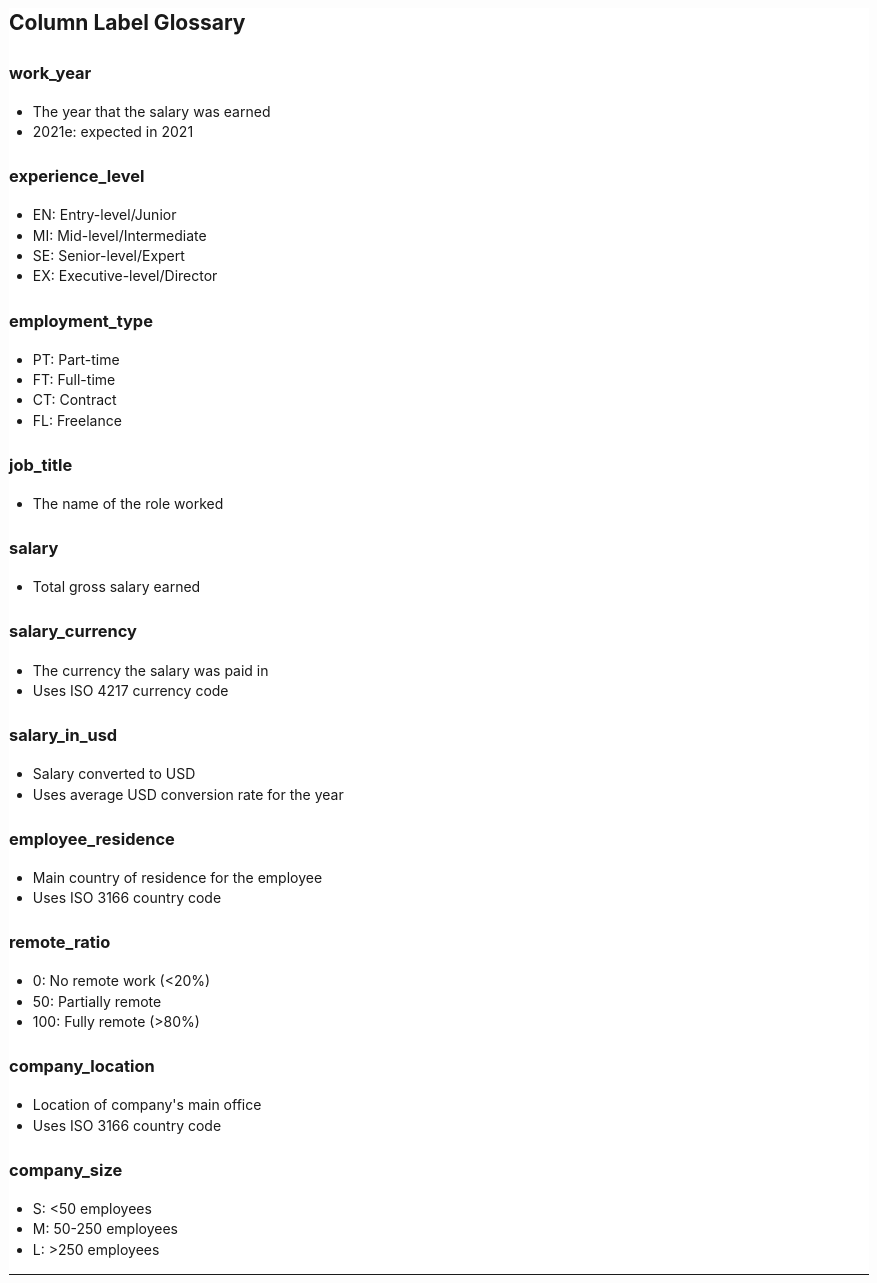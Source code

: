

## Column Label Glossary

### work_year
- The year that the salary was earned
- 2021e: expected in 2021

### experience_level
- EN: Entry-level/Junior
- MI: Mid-level/Intermediate
- SE: Senior-level/Expert
- EX: Executive-level/Director

### employment_type
- PT: Part-time
- FT: Full-time
- CT: Contract
- FL: Freelance

### job_title
- The name of the role worked

### salary
- Total gross salary earned

### salary_currency
- The currency the salary was paid in
- Uses ISO 4217 currency code

### salary_in_usd
- Salary converted to USD
- Uses average USD conversion rate for the year

### employee_residence
- Main country of residence for the employee
- Uses ISO 3166 country code

### remote_ratio
- 0: No remote work (<20%)
- 50: Partially remote
- 100: Fully remote (>80%)

### company_location
- Location of company's main office
- Uses ISO 3166 country code

### company_size
- S: <50 employees
- M: 50-250 employees
- L: >250 employees

---